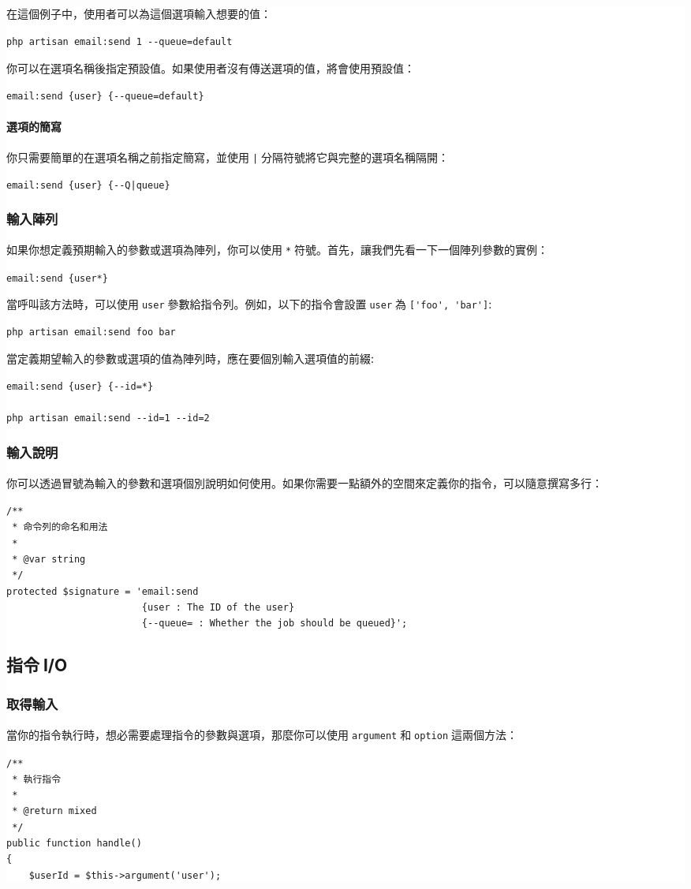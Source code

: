 在這個例子中，使用者可以為這個選項輸入想要的值：

    php artisan email:send 1 --queue=default

你可以在選項名稱後指定預設值。如果使用者沒有傳送選項的值，將會使用預設值：

    email:send {user} {--queue=default}

<a name="option-shortcuts"></a>
#### 選項的簡寫

你只需要簡單的在選項名稱之前指定簡寫，並使用 `|` 分隔符號將它與完整的選項名稱隔開：

    email:send {user} {--Q|queue}

<a name="input-arrays"></a>
### 輸入陣列

如果你想定義預期輸入的參數或選項為陣列，你可以使用 `*` 符號。首先，讓我們先看一下一個陣列參數的實例：

    email:send {user*}

當呼叫該方法時，可以使用 `user` 參數給指令列。例如，以下的指令會設置 `user` 為 `['foo', 'bar']`:

    php artisan email:send foo bar

當定義期望輸入的參數或選項的值為陣列時，應在要個別輸入選項值的前綴:

    email:send {user} {--id=*}

    php artisan email:send --id=1 --id=2

<a name="input-descriptions"></a>
### 輸入說明

你可以透過冒號為輸入的參數和選項個別說明如何使用。如果你需要一點額外的空間來定義你的指令，可以隨意撰寫多行：

    /**
     * 命令列的命名和用法
     *
     * @var string
     */
    protected $signature = 'email:send
                            {user : The ID of the user}
                            {--queue= : Whether the job should be queued}';

<a name="command-io"></a>
## 指令 I/O

<a name="retrieving-input"></a>
### 取得輸入

當你的指令執行時，想必需要處理指令的參數與選項，那麼你可以使用 `argument` 和 `option` 這兩個方法：

    /**
     * 執行指令
     *
     * @return mixed
     */
    public function handle()
    {
        $userId = $this->argument('user');
